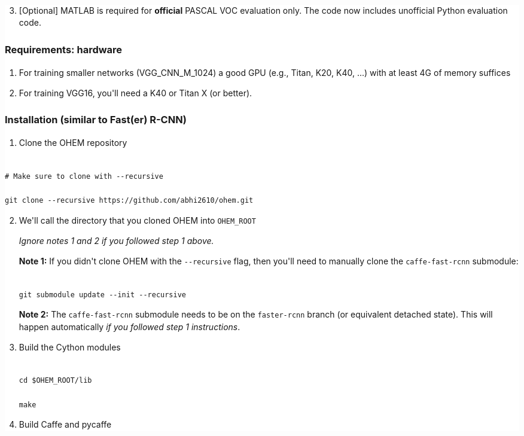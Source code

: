 3. [Optional] MATLAB is required for **official** PASCAL VOC evaluation only. The code now includes unofficial Python evaluation code.



### Requirements: hardware



1. For training smaller networks (VGG_CNN_M_1024) a good GPU (e.g., Titan, K20, K40, ...) with at least 4G of memory suffices

2. For training VGG16, you'll need a K40 or Titan X (or better).



### Installation (similar to Fast(er) R-CNN)



1. Clone the OHEM repository

  ```Shell

  # Make sure to clone with --recursive

  git clone --recursive https://github.com/abhi2610/ohem.git

  ```



2. We'll call the directory that you cloned OHEM into `OHEM_ROOT`



   *Ignore notes 1 and 2 if you followed step 1 above.*



   **Note 1:** If you didn't clone OHEM with the `--recursive` flag, then you'll need to manually clone the `caffe-fast-rcnn` submodule:

    ```Shell

    git submodule update --init --recursive

    ```

    **Note 2:** The `caffe-fast-rcnn` submodule needs to be on the `faster-rcnn` branch (or equivalent detached state). This will happen automatically *if you followed step 1 instructions*.



3. Build the Cython modules

    ```Shell

    cd $OHEM_ROOT/lib

    make

    ```



4. Build Caffe and pycaffe
